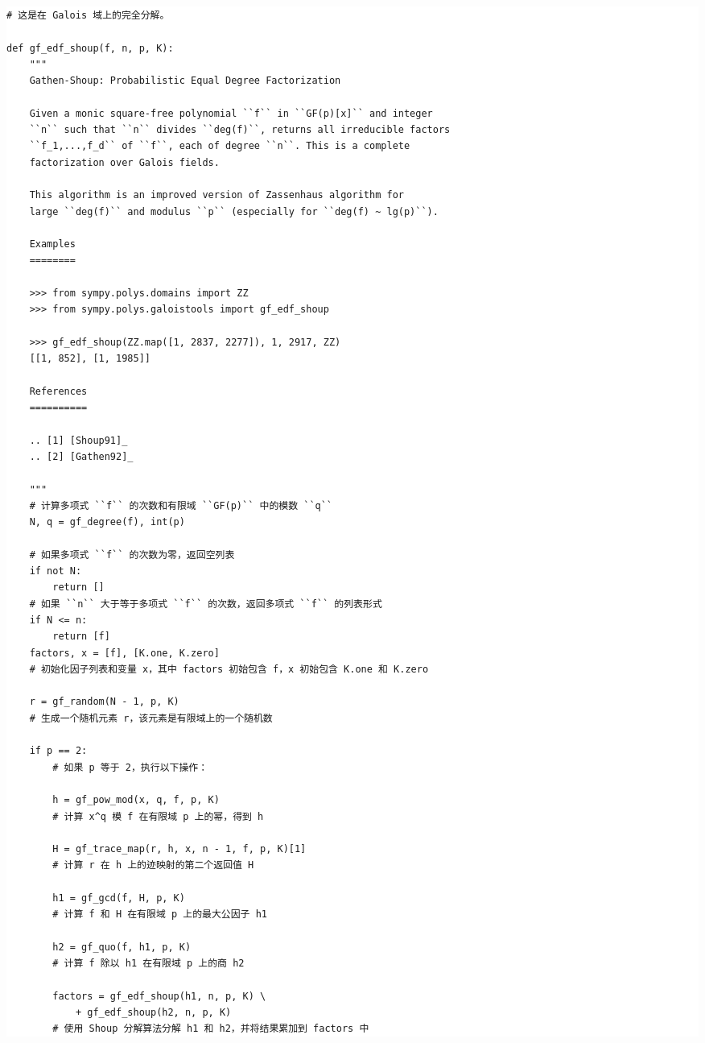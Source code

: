```
# 这是在 Galois 域上的完全分解。

def gf_edf_shoup(f, n, p, K):
    """
    Gathen-Shoup: Probabilistic Equal Degree Factorization

    Given a monic square-free polynomial ``f`` in ``GF(p)[x]`` and integer
    ``n`` such that ``n`` divides ``deg(f)``, returns all irreducible factors
    ``f_1,...,f_d`` of ``f``, each of degree ``n``. This is a complete
    factorization over Galois fields.

    This algorithm is an improved version of Zassenhaus algorithm for
    large ``deg(f)`` and modulus ``p`` (especially for ``deg(f) ~ lg(p)``).

    Examples
    ========

    >>> from sympy.polys.domains import ZZ
    >>> from sympy.polys.galoistools import gf_edf_shoup

    >>> gf_edf_shoup(ZZ.map([1, 2837, 2277]), 1, 2917, ZZ)
    [[1, 852], [1, 1985]]

    References
    ==========

    .. [1] [Shoup91]_
    .. [2] [Gathen92]_

    """
    # 计算多项式 ``f`` 的次数和有限域 ``GF(p)`` 中的模数 ``q``
    N, q = gf_degree(f), int(p)

    # 如果多项式 ``f`` 的次数为零，返回空列表
    if not N:
        return []
    # 如果 ``n`` 大于等于多项式 ``f`` 的次数，返回多项式 ``f`` 的列表形式
    if N <= n:
        return [f]
    factors, x = [f], [K.one, K.zero]
    # 初始化因子列表和变量 x，其中 factors 初始包含 f，x 初始包含 K.one 和 K.zero

    r = gf_random(N - 1, p, K)
    # 生成一个随机元素 r，该元素是有限域上的一个随机数

    if p == 2:
        # 如果 p 等于 2，执行以下操作：

        h = gf_pow_mod(x, q, f, p, K)
        # 计算 x^q 模 f 在有限域 p 上的幂，得到 h

        H = gf_trace_map(r, h, x, n - 1, f, p, K)[1]
        # 计算 r 在 h 上的迹映射的第二个返回值 H

        h1 = gf_gcd(f, H, p, K)
        # 计算 f 和 H 在有限域 p 上的最大公因子 h1

        h2 = gf_quo(f, h1, p, K)
        # 计算 f 除以 h1 在有限域 p 上的商 h2

        factors = gf_edf_shoup(h1, n, p, K) \
            + gf_edf_shoup(h2, n, p, K)
        # 使用 Shoup 分解算法分解 h1 和 h2，并将结果累加到 factors 中
```